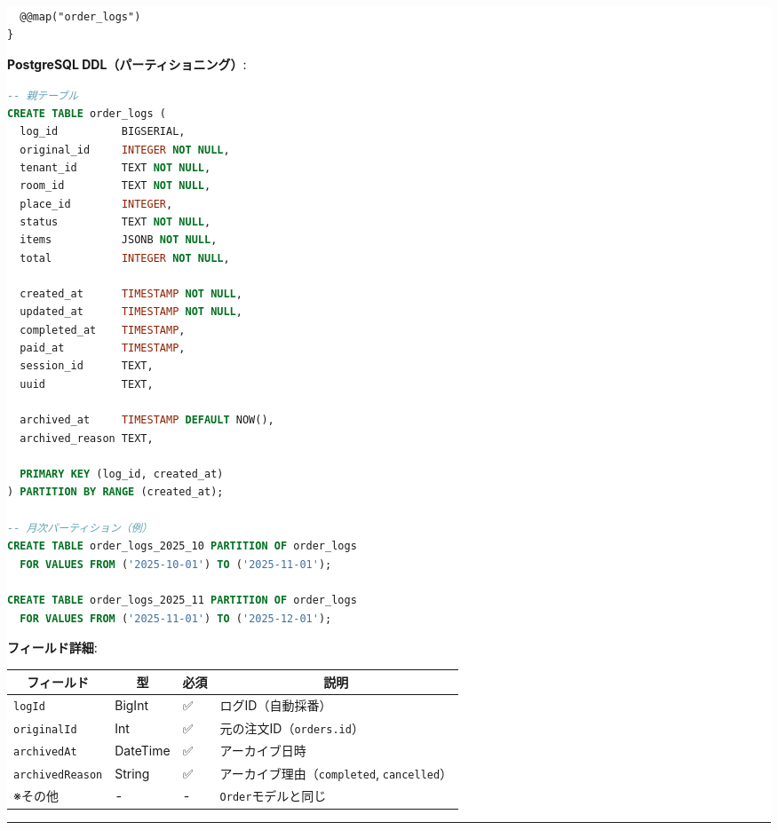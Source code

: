 ```prisma
  @@map("order_logs")
}
```

**PostgreSQL DDL（パーティショニング）**:
```sql
-- 親テーブル
CREATE TABLE order_logs (
  log_id          BIGSERIAL,
  original_id     INTEGER NOT NULL,
  tenant_id       TEXT NOT NULL,
  room_id         TEXT NOT NULL,
  place_id        INTEGER,
  status          TEXT NOT NULL,
  items           JSONB NOT NULL,
  total           INTEGER NOT NULL,
  
  created_at      TIMESTAMP NOT NULL,
  updated_at      TIMESTAMP NOT NULL,
  completed_at    TIMESTAMP,
  paid_at         TIMESTAMP,
  session_id      TEXT,
  uuid            TEXT,
  
  archived_at     TIMESTAMP DEFAULT NOW(),
  archived_reason TEXT,
  
  PRIMARY KEY (log_id, created_at)
) PARTITION BY RANGE (created_at);

-- 月次パーティション（例）
CREATE TABLE order_logs_2025_10 PARTITION OF order_logs
  FOR VALUES FROM ('2025-10-01') TO ('2025-11-01');

CREATE TABLE order_logs_2025_11 PARTITION OF order_logs
  FOR VALUES FROM ('2025-11-01') TO ('2025-12-01');
```

**フィールド詳細**:

| フィールド | 型 | 必須 | 説明 |
|-----------|---|------|------|
| `logId` | BigInt | ✅ | ログID（自動採番） |
| `originalId` | Int | ✅ | 元の注文ID（`orders.id`） |
| `archivedAt` | DateTime | ✅ | アーカイブ日時 |
| `archivedReason` | String | ✅ | アーカイブ理由（`completed`, `cancelled`） |
| ※その他 | - | - | `Order`モデルと同じ |

---
